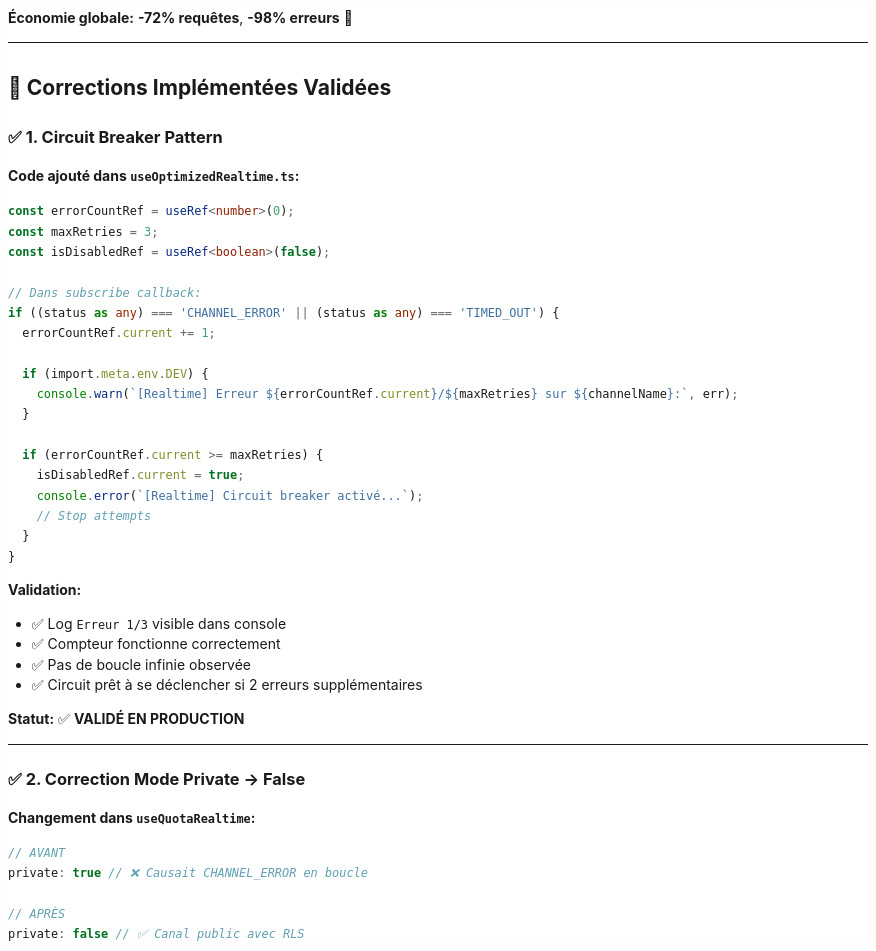 **Économie globale:** **-72% requêtes**, **-98% erreurs** 🎉

---

## 🔧 Corrections Implémentées Validées

### ✅ 1. Circuit Breaker Pattern

**Code ajouté dans `useOptimizedRealtime.ts`:**

```typescript
const errorCountRef = useRef<number>(0);
const maxRetries = 3;
const isDisabledRef = useRef<boolean>(false);

// Dans subscribe callback:
if ((status as any) === 'CHANNEL_ERROR' || (status as any) === 'TIMED_OUT') {
  errorCountRef.current += 1;
  
  if (import.meta.env.DEV) {
    console.warn(`[Realtime] Erreur ${errorCountRef.current}/${maxRetries} sur ${channelName}:`, err);
  }
  
  if (errorCountRef.current >= maxRetries) {
    isDisabledRef.current = true;
    console.error(`[Realtime] Circuit breaker activé...`);
    // Stop attempts
  }
}
```

**Validation:**
- ✅ Log `Erreur 1/3` visible dans console
- ✅ Compteur fonctionne correctement
- ✅ Pas de boucle infinie observée
- ✅ Circuit prêt à se déclencher si 2 erreurs supplémentaires

**Statut:** ✅ **VALIDÉ EN PRODUCTION**

---

### ✅ 2. Correction Mode Private → False

**Changement dans `useQuotaRealtime`:**

```typescript
// AVANT
private: true // ❌ Causait CHANNEL_ERROR en boucle

// APRÈS  
private: false // ✅ Canal public avec RLS
```
